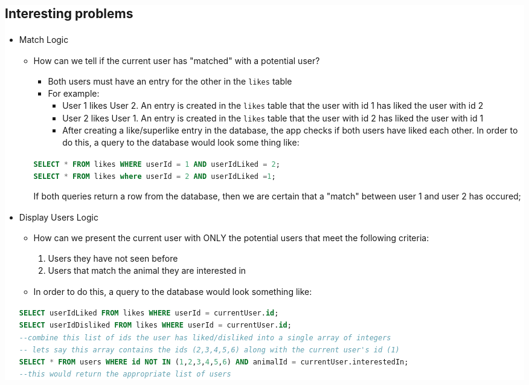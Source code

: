 ## Interesting problems
* Match Logic
  * How can we tell if the current user has "matched" with a potential user?
    * Both users must have an entry for the other in the `likes` table
    * For example:
      * User 1 likes User 2. An entry is created in the `likes` table that the user with id 1 has liked the user with id 2
      * User 2 likes User 1. An entry is created in the `likes` table that the user with id 2 has liked the user with id 1
      * After creating a like/superlike entry in the database, the app checks if both users have liked each other. In order to do this, a query to the database would look some thing like:

    ```SQL
    SELECT * FROM likes WHERE userId = 1 AND userIdLiked = 2;
    SELECT * FROM likes where userId = 2 AND userIdLiked =1;
    ```
    If both queries return a row from the database, then we are certain that a "match" between user 1 and user 2 has occured;

* Display Users Logic
  * How can we present the current user with ONLY the  potential users that meet the following criteria:
    1. Users they have not seen before
    1. Users that match the animal they are interested in


  * In order to do this, a query to the database would look something like:

  ```SQL
  SELECT userIdLiked FROM likes WHERE userId = currentUser.id;
  SELECT userIdDisliked FROM likes WHERE userId = currentUser.id;
  --combine this list of ids the user has liked/disliked into a single array of integers
  -- lets say this array contains the ids (2,3,4,5,6) along with the current user's id (1)
  SELECT * FROM users WHERE id NOT IN (1,2,3,4,5,6) AND animalId = currentUser.interestedIn;
  --this would return the appropriate list of users
  ```

